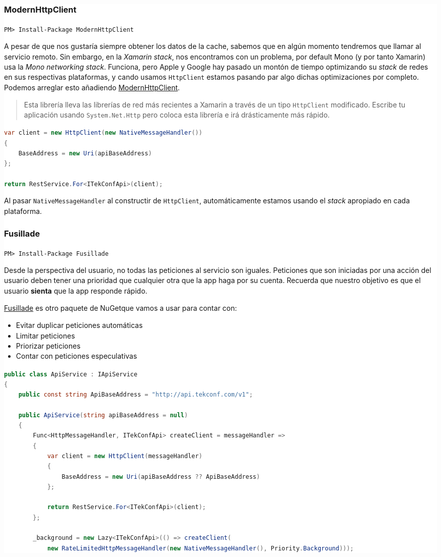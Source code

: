 ### ModernHttpClient  

```  
PM> Install-Package ModernHttpClient
```  

A pesar de que nos gustaría siempre obtener los datos de la cache, sabemos que en algún momento tendremos que llamar al servicio remoto. Sin embargo, en la *Xamarin stack*, nos encontramos con un problema, por default Mono (y por tanto Xamarin) usa la *Mono networking stack*. Funciona, pero Apple y Google hay pasado un montón de tiempo optimizando su *stack* de redes en sus respectivas plataformas, y cando usamos `HttpClient` estamos pasando par algo dichas optimizaciones por completo. Podemos arreglar esto añadiendo <a href="https://github.com/paulcbetts/ModernHttpClient" target="_blank" rel="nofollow">ModernHttpClient</a>.  
  
 > Esta librería lleva las librerías de red más recientes a Xamarin a través de un tipo `HttpClient` modificado. Escribe tu aplicación usando `System.Net.Http` pero coloca esta librería e irá drásticamente más rápido.  

```csharp  
var client = new HttpClient(new NativeMessageHandler())  
{
    BaseAddress = new Uri(apiBaseAddress)
};

return RestService.For<ITekConfApi>(client);
```  

Al pasar `NativeMessageHandler` al constructir de `HttpClient`, automáticamente estamos usando el *stack* apropiado en cada plataforma.  
  
### Fusillade  

```  
PM> Install-Package Fusillade
```  

Desde la perspectiva del usuario, no todas las peticiones al servicio son iguales. Peticiones que son iniciadas por una acción del usuario deben tener una prioridad que cualquier otra que la app haga por su cuenta. Recuerda que nuestro objetivo es que el usuario **sienta** que la app responde rápido.  
  
<a href="https://github.com/paulcbetts/Fusillade" target="_blank" rel="nofollow">Fusillade</a> es otro paquete de NuGetque vamos a usar para contar con:  

 - Evitar duplicar peticiones automáticas
 - Limitar peticiones
 - Priorizar peticiones 
 - Contar con peticiones especulativas  

```csharp  
public class ApiService : IApiService  
{
    public const string ApiBaseAddress = "http://api.tekconf.com/v1";

    public ApiService(string apiBaseAddress = null)
    {
        Func<HttpMessageHandler, ITekConfApi> createClient = messageHandler =>
        {
            var client = new HttpClient(messageHandler)
            {
                BaseAddress = new Uri(apiBaseAddress ?? ApiBaseAddress)
            };

            return RestService.For<ITekConfApi>(client);
        };

        _background = new Lazy<ITekConfApi>(() => createClient(
            new RateLimitedHttpMessageHandler(new NativeMessageHandler(), Priority.Background)));
```